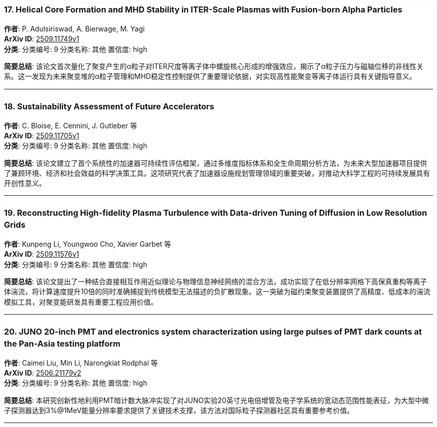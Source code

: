 ### 17. Helical Core Formation and MHD Stability in ITER-Scale Plasmas with   Fusion-born Alpha Particles

**作者**: P. Adulsiriswad, A. Bierwage, M. Yagi  
**ArXiv ID**: [2509.11749v1](https://arxiv.org/abs/2509.11749v1)  
**分类**: 分类编号: 9
分类名称: 其他
置信度: high  

**简要总结**: 该论文首次量化了聚变产生的α粒子对ITER尺度等离子体中螺旋核心形成的增强效应，揭示了α粒子压力与磁轴位移的非线性关系。这一发现为未来聚变堆的α粒子管理和MHD稳定性控制提供了重要理论依据，对实现高性能聚变等离子体运行具有关键指导意义。

---

### 18. Sustainability Assessment of Future Accelerators

**作者**: C. Bloise, E. Cennini, J. Gutleber 等  
**ArXiv ID**: [2509.11705v1](https://arxiv.org/abs/2509.11705v1)  
**分类**: 分类编号: 9
分类名称: 其他
置信度: high  

**简要总结**: 该论文建立了首个系统性的加速器可持续性评估框架，通过多维度指标体系和全生命周期分析方法，为未来大型加速器项目提供了兼顾环境、经济和社会效益的科学决策工具。这项研究代表了加速器设施规划管理领域的重要突破，对推动大科学工程的可持续发展具有开创性意义。

---

### 19. Reconstructing High-fidelity Plasma Turbulence with Data-driven Tuning   of Diffusion in Low Resolution Grids

**作者**: Kunpeng Li, Youngwoo Cho, Xavier Garbet 等  
**ArXiv ID**: [2509.11576v1](https://arxiv.org/abs/2509.11576v1)  
**分类**: 分类编号: 9
分类名称: 其他
置信度: high  

**简要总结**: 该论文提出了一种结合直接相互作用近似理论与物理信息神经网络的混合方法，成功实现了在低分辨率网格下高保真重构等离子体湍流，将计算速度提升10倍的同时准确捕捉到传统模型无法描述的负扩散现象。这一突破为磁约束聚变装置提供了高精度、低成本的湍流模拟工具，对聚变能研发具有重要工程应用价值。

---

### 20. JUNO 20-inch PMT and electronics system characterization using large   pulses of PMT dark counts at the Pan-Asia testing platform

**作者**: Caimei Liu, Min Li, Narongkiat Rodphai 等  
**ArXiv ID**: [2506.21179v2](https://arxiv.org/abs/2506.21179v2)  
**分类**: 分类编号: 9
分类名称: 其他
置信度: high  

**简要总结**: 本研究创新性地利用PMT暗计数大脉冲实现了对JUNO实验20英寸光电倍增管及电子学系统的宽动态范围性能表征，为大型中微子探测器达到3%@1MeV能量分辨率要求提供了关键技术支撑，该方法对国际粒子探测器社区具有重要参考价值。

---